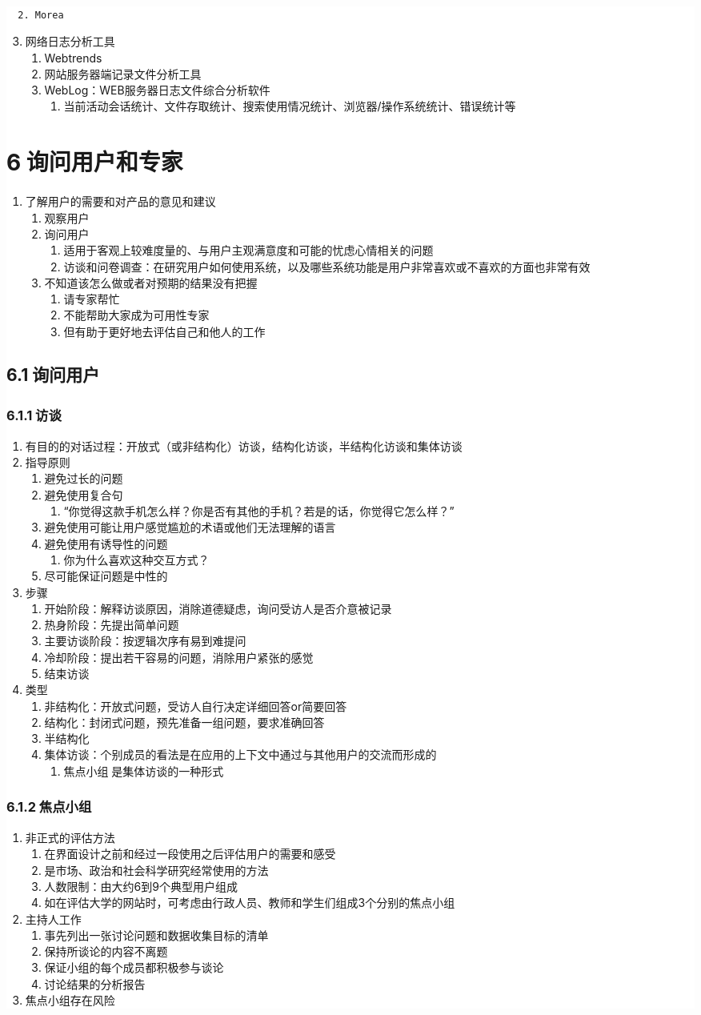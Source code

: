       2. Morea
   3. 网络日志分析工具
      1. Webtrends
      2. 网站服务器端记录文件分析工具
      3. WebLog：WEB服务器日志文件综合分析软件
         1. 当前活动会话统计、文件存取统计、搜索使用情况统计、浏览器/操作系统统计、错误统计等

# 6 询问用户和专家

1. 了解用户的需要和对产品的意见和建议
   1. 观察用户
   2. 询问用户
      1. 适用于客观上较难度量的、与用户主观满意度和可能的忧虑心情相关的问题
      2. 访谈和问卷调查：在研究用户如何使用系统，以及哪些系统功能是用户非常喜欢或不喜欢的方面也非常有效
   3. 不知道该怎么做或者对预期的结果没有把握
      1. 请专家帮忙
      2. 不能帮助大家成为可用性专家
      3. 但有助于更好地去评估自己和他人的工作

## 6.1 询问用户

### 6.1.1 访谈

1. 有目的的对话过程：开放式（或非结构化）访谈，结构化访谈，半结构化访谈和集体访谈
2. 指导原则
   1. 避免过长的问题
   2. 避免使用复合句
      1. “你觉得这款手机怎么样？你是否有其他的手机？若是的话，你觉得它怎么样？”
   3. 避免使用可能让用户感觉尴尬的术语或他们无法理解的语言
   4. 避免使用有诱导性的问题
      1. 你为什么喜欢这种交互方式？
   5. 尽可能保证问题是中性的
3. 步骤
   1. 开始阶段：解释访谈原因，消除道德疑虑，询问受访人是否介意被记录
   2. 热身阶段：先提出简单问题
   3. 主要访谈阶段：按逻辑次序有易到难提问
   4. 冷却阶段：提出若干容易的问题，消除用户紧张的感觉
   5. 结束访谈
4. 类型
   1. 非结构化：开放式问题，受访人自行决定详细回答or简要回答
   2. 结构化：封闭式问题，预先准备一组问题，要求准确回答
   3. 半结构化
   4. 集体访谈：个别成员的看法是在应用的上下文中通过与其他用户的交流而形成的
      1. 焦点小组 是集体访谈的一种形式

### 6.1.2 焦点小组

1. 非正式的评估方法
   1. 在界面设计之前和经过一段使用之后评估用户的需要和感受
   2. 是市场、政治和社会科学研究经常使用的方法
   3. 人数限制：由大约6到9个典型用户组成
   4. 如在评估大学的网站时，可考虑由行政人员、教师和学生们组成3个分别的焦点小组
2. 主持人工作
   1. 事先列出一张讨论问题和数据收集目标的清单
   2. 保持所谈论的内容不离题
   3. 保证小组的每个成员都积极参与谈论
   4. 讨论结果的分析报告
3. 焦点小组存在风险
